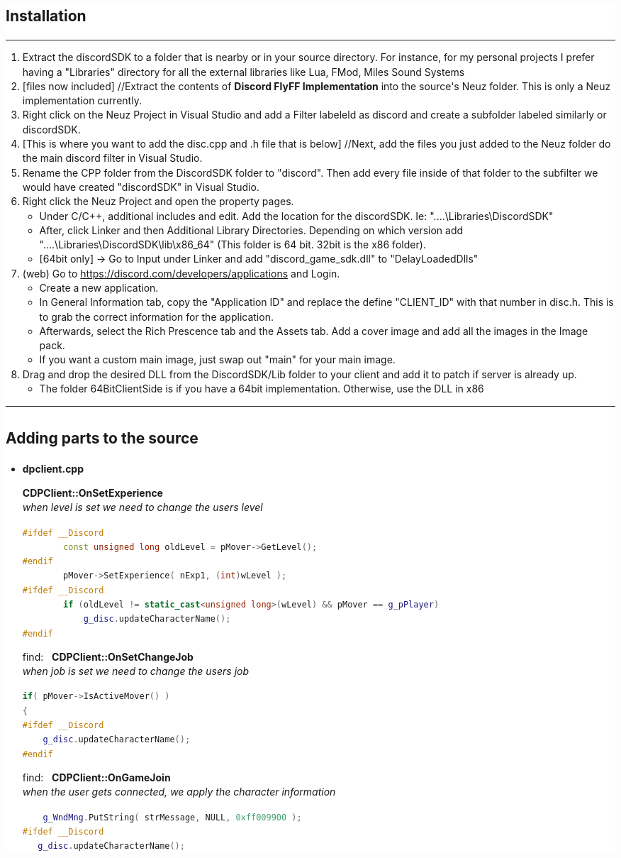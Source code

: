 ## Installation
---
1. Extract the discordSDK to a folder that is nearby or in your source directory. For instance, for my personal projects I prefer having a "Libraries" directory for all the external libraries like Lua, FMod, Miles Sound Systems
2. [files now included] //Extract the contents of **Discord FlyFF Implementation** into the source's Neuz folder. This is only a Neuz implementation currently.
3. Right click on the Neuz Project in Visual Studio and add a Filter labeleld as discord and create a subfolder labeled similarly or discordSDK.
4. [This is where you want to add the disc.cpp and .h file that is below] //Next, add the files you just added to the Neuz folder do the main discord filter in Visual Studio.
5. Rename the CPP folder from the DiscordSDK folder to "discord". Then add every file inside of that folder to the subfilter we would have created "discordSDK" in Visual Studio. 
6. Right click the Neuz Project and open the property pages.
    - Under C/C++, additional includes and edit. Add the location for the discordSDK. Ie: "..\..\Libraries\DiscordSDK\"
    - After, click Linker and then Additional Library Directories. Depending on which version add "..\..\Libraries\DiscordSDK\lib\x86_64" (This folder is 64 bit. 32bit is the x86 folder).
    - [64bit only] -> Go to Input under Linker and add "discord_game_sdk.dll" to "DelayLoadedDlls"
7. (web) Go to https://discord.com/developers/applications and Login.
    - Create a new application.
    - In General Information tab, copy the "Application ID" and replace the define "CLIENT_ID" with that number in disc.h. This is to grab the correct information for the application.
    - Afterwards, select the Rich Prescence tab and the Assets tab. Add a cover image and add all the images in the Image pack.
    - If you want a custom main image, just swap out "main" for your main image.
8. Drag and drop the desired DLL from the DiscordSDK/Lib folder to your client and add it to patch if server is already up. 
    - The folder 64BitClientSide is if you have a 64bit implementation. Otherwise, use the DLL in x86

------

## Adding parts to the source
   - **dpclient.cpp**  
   
   
        **CDPClient::OnSetExperience**  
	_when level is set we need to change the users level_
        ```CPP
        #ifdef __Discord
	    	    const unsigned long oldLevel = pMover->GetLevel();
        #endif
		        pMover->SetExperience( nExp1, (int)wLevel );
        #ifdef __Discord
		        if (oldLevel != static_cast<unsigned long>(wLevel) && pMover == g_pPlayer)
			        g_disc.updateCharacterName();
        #endif
        ``` 
       find: &nbsp;&nbsp;**CDPClient::OnSetChangeJob**  
        _when job is set we need to change the users job_
        ```CPP
		if( pMover->IsActiveMover() )
		{
        #ifdef __Discord
			g_disc.updateCharacterName();
        #endif
        ```
       find: &nbsp;&nbsp;**CDPClient::OnGameJoin**  
       _when the user gets connected, we apply the character information_
        ```CPP
            g_WndMng.PutString( strMessage, NULL, 0xff009900 );
        #ifdef __Discord
    	   g_disc.updateCharacterName();